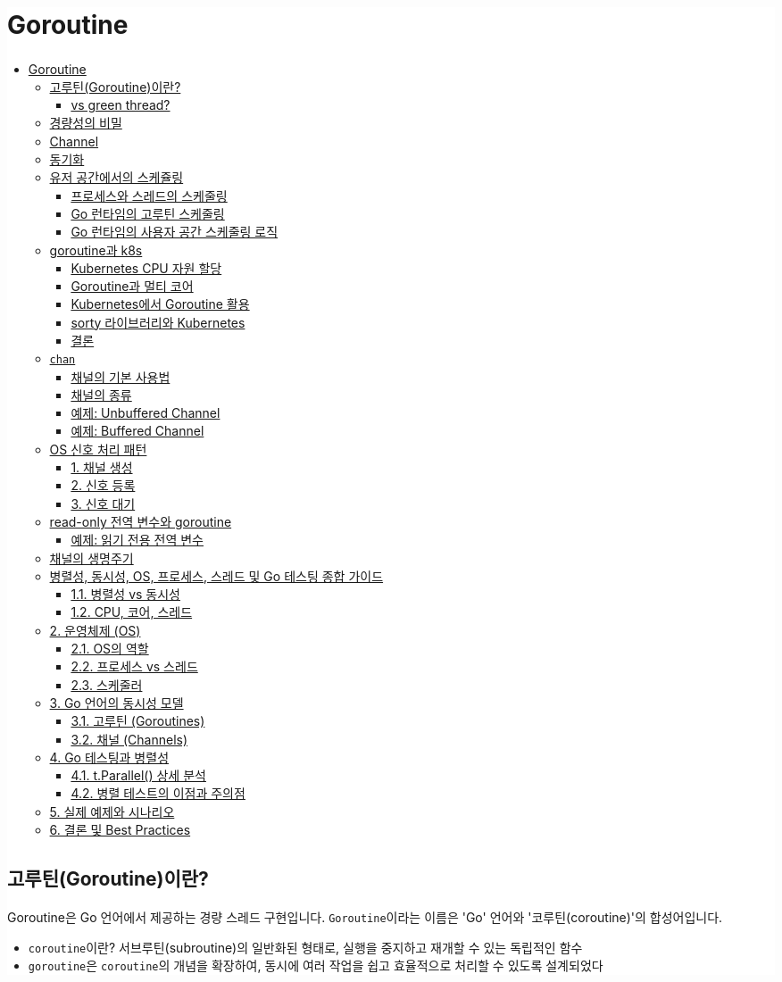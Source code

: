 # Goroutine

- [Goroutine](#goroutine)
    - [고루틴(Goroutine)이란?](#고루틴goroutine이란)
        - [vs green thread?](#vs-green-thread)
    - [경량성의 비밀](#경량성의-비밀)
    - [Channel](#channel)
    - [동기화](#동기화)
    - [유저 공간에서의 스케쥴링](#유저-공간에서의-스케쥴링)
        - [프로세스와 스레드의 스케줄링](#프로세스와-스레드의-스케줄링)
        - [Go 런타임의 고루틴 스케줄링](#go-런타임의-고루틴-스케줄링)
        - [Go 런타임의 사용자 공간 스케줄링 로직](#go-런타임의-사용자-공간-스케줄링-로직)
    - [goroutine과 k8s](#goroutine과-k8s)
        - [Kubernetes CPU 자원 할당](#kubernetes-cpu-자원-할당)
        - [Goroutine과 멀티 코어](#goroutine과-멀티-코어)
        - [Kubernetes에서 Goroutine 활용](#kubernetes에서-goroutine-활용)
        - [sorty 라이브러리와 Kubernetes](#sorty-라이브러리와-kubernetes)
        - [결론](#결론)
    - [`chan`](#chan)
        - [채널의 기본 사용법](#채널의-기본-사용법)
        - [채널의 종류](#채널의-종류)
        - [예제: Unbuffered Channel](#예제-unbuffered-channel)
        - [예제: Buffered Channel](#예제-buffered-channel)
    - [OS 신호 처리 패턴](#os-신호-처리-패턴)
        - [1. 채널 생성](#1-채널-생성)
        - [2. 신호 등록](#2-신호-등록)
        - [3. 신호 대기](#3-신호-대기)
    - [read-only 전역 변수와 goroutine](#read-only-전역-변수와-goroutine)
        - [예제: 읽기 전용 전역 변수](#예제-읽기-전용-전역-변수)
    - [채널의 생명주기](#채널의-생명주기)
    - [병렬성, 동시성, OS, 프로세스, 스레드 및 Go 테스팅 종합 가이드](#병렬성-동시성-os-프로세스-스레드-및-go-테스팅-종합-가이드)
        - [1.1. 병렬성 vs 동시성](#11-병렬성-vs-동시성)
        - [1.2. CPU, 코어, 스레드](#12-cpu-코어-스레드)
    - [2. 운영체제 (OS)](#2-운영체제-os)
        - [2.1. OS의 역할](#21-os의-역할)
        - [2.2. 프로세스 vs 스레드](#22-프로세스-vs-스레드)
        - [2.3. 스케줄러](#23-스케줄러)
    - [3. Go 언어의 동시성 모델](#3-go-언어의-동시성-모델)
        - [3.1. 고루틴 (Goroutines)](#31-고루틴-goroutines)
        - [3.2. 채널 (Channels)](#32-채널-channels)
    - [4. Go 테스팅과 병렬성](#4-go-테스팅과-병렬성)
        - [4.1. t.Parallel() 상세 분석](#41-tparallel-상세-분석)
        - [4.2. 병렬 테스트의 이점과 주의점](#42-병렬-테스트의-이점과-주의점)
    - [5. 실제 예제와 시나리오](#5-실제-예제와-시나리오)
    - [6. 결론 및 Best Practices](#6-결론-및-best-practices)

## 고루틴(Goroutine)이란?

Goroutine은 Go 언어에서 제공하는 경량 스레드 구현입니다.
`Goroutine`이라는 이름은 'Go' 언어와 '코루틴(coroutine)'의 합성어입니다.
- `coroutine`이란? 서브루틴(subroutine)의 일반화된 형태로, 실행을 중지하고 재개할 수 있는 독립적인 함수
- `goroutine`은 `coroutine`의 개념을 확장하여, 동시에 여러 작업을 쉽고 효율적으로 처리할 수 있도록 설계되었다
